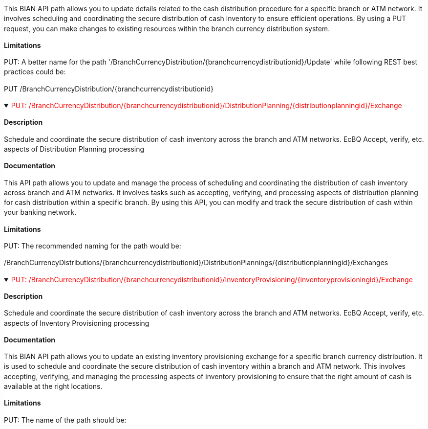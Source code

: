   This BIAN API path allows you to update details related to the cash distribution procedure for a specific branch or ATM network. It involves scheduling and coordinating the secure distribution of cash inventory to ensure efficient operations. By using a PUT request, you can make changes to existing resources within the branch currency distribution system.

  **Limitations**

  PUT: A better name for the path '/BranchCurrencyDistribution/{branchcurrencydistributionid}/Update' while following REST best practices could be:

PUT /BranchCurrencyDistribution/{branchcurrencydistributionid}

</details>

<details open>
  <summary><span style='color:red;'>PUT: /BranchCurrencyDistribution/{branchcurrencydistributionid}/DistributionPlanning/{distributionplanningid}/Exchange</span></summary>

  **Description**

  Schedule and coordinate the secure distribution of cash inventory across the branch and ATM networks. EcBQ Accept, verify, etc. aspects of Distribution Planning processing

  **Documentation**

  This API path allows you to update and manage the process of scheduling and coordinating the distribution of cash inventory across branch and ATM networks. It involves tasks such as accepting, verifying, and processing aspects of distribution planning for cash distribution within a specific branch. By using this API, you can modify and track the secure distribution of cash within your banking network.

  **Limitations**

  PUT: The recommended naming for the path would be:

/BranchCurrencyDistributions/{branchcurrencydistributionid}/DistributionPlannings/{distributionplanningid}/Exchanges

</details>

<details open>
  <summary><span style='color:red;'>PUT: /BranchCurrencyDistribution/{branchcurrencydistributionid}/InventoryProvisioning/{inventoryprovisioningid}/Exchange</span></summary>

  **Description**

  Schedule and coordinate the secure distribution of cash inventory across the branch and ATM networks. EcBQ Accept, verify, etc. aspects of Inventory Provisioning processing

  **Documentation**

  This BIAN API path allows you to update an existing inventory provisioning exchange for a specific branch currency distribution. It is used to schedule and coordinate the secure distribution of cash inventory within a branch and ATM network. This involves accepting, verifying, and managing the processing aspects of inventory provisioning to ensure that the right amount of cash is available at the right locations.

  **Limitations**

  PUT: The name of the path should be:
